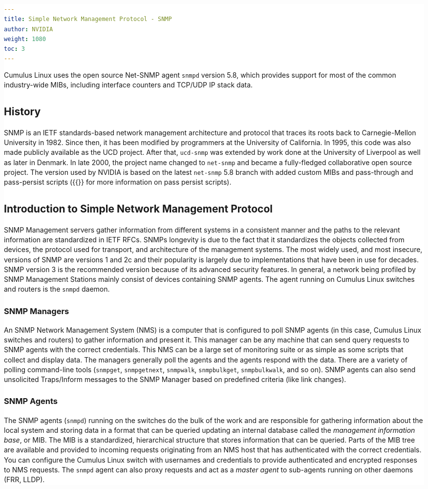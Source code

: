 ```yaml
---
title: Simple Network Management Protocol - SNMP
author: NVIDIA
weight: 1080
toc: 3
---
```

Cumulus Linux uses the open source Net-SNMP agent `snmpd` version 5.8, which provides support for most of the common industry-wide MIBs, including interface counters and TCP/UDP IP stack data.

## History

SNMP is an IETF standards-based network management architecture and protocol that traces its roots back to Carnegie-Mellon University in 1982. Since then, it has been modified by programmers at the University of California. In 1995, this code was also made publicly available as the UCD project. After that, `ucd-snmp` was extended by work done at the University of Liverpool as well as later in Denmark. In late 2000, the project name changed to `net-snmp` and became a fully-fledged collaborative open source project. The version used by NVIDIA is based on the latest `net-snmp` 5.8 branch with added custom MIBs and pass-through and pass-persist scripts ({{<link url="#pass-persist-scripts" text="see below">}} for more information on pass persist scripts).

## Introduction to Simple Network Management Protocol

SNMP Management servers gather information from different systems in a consistent manner and the paths to the relevant information are standardized in IETF RFCs. SNMPs longevity is due to the fact that it standardizes the objects collected from devices, the protocol used for transport, and architecture of the management systems. The most widely used, and most insecure, versions of SNMP are versions 1 and 2c and their popularity is largely due to implementations that have been in use for decades. SNMP version 3 is the recommended version because of its advanced security features. In general, a network being profiled by SNMP Management Stations mainly consist of devices containing SNMP agents. The agent running on Cumulus Linux switches and routers is the `snmpd` daemon.

### SNMP Managers

An SNMP Network Management System (NMS) is a computer that is configured to poll SNMP agents (in this case, Cumulus Linux switches and routers) to gather information and present it. This manager can be any machine that can send query requests to SNMP agents with the correct credentials. This NMS can be a large set of monitoring suite or as simple as some scripts that collect and display data. The managers generally poll the agents and the agents respond with the data. There are a variety of polling command-line tools (`snmpget`, `snmpgetnext`, `snmpwalk`, `snmpbulkget`, `snmpbulkwalk`, and so on). SNMP agents can also send unsolicited Traps/Inform messages to the SNMP Manager based on predefined criteria (like link changes).

### SNMP Agents

The SNMP agents (`snmpd`) running on the switches do the bulk of the work and are responsible for gathering information about the local system and storing data in a format that can be queried updating an internal database called the *management information base*, or MIB. The MIB is a standardized, hierarchical structure that stores information that can be queried. Parts of the MIB tree are available and provided to incoming requests originating from an NMS host that has authenticated with the correct credentials. You can configure the Cumulus Linux switch with usernames and credentials to provide authenticated and encrypted responses to NMS requests. The `snmpd` agent can also proxy requests and act as a *master agent* to sub-agents running on other daemons (FRR, LLDP).
